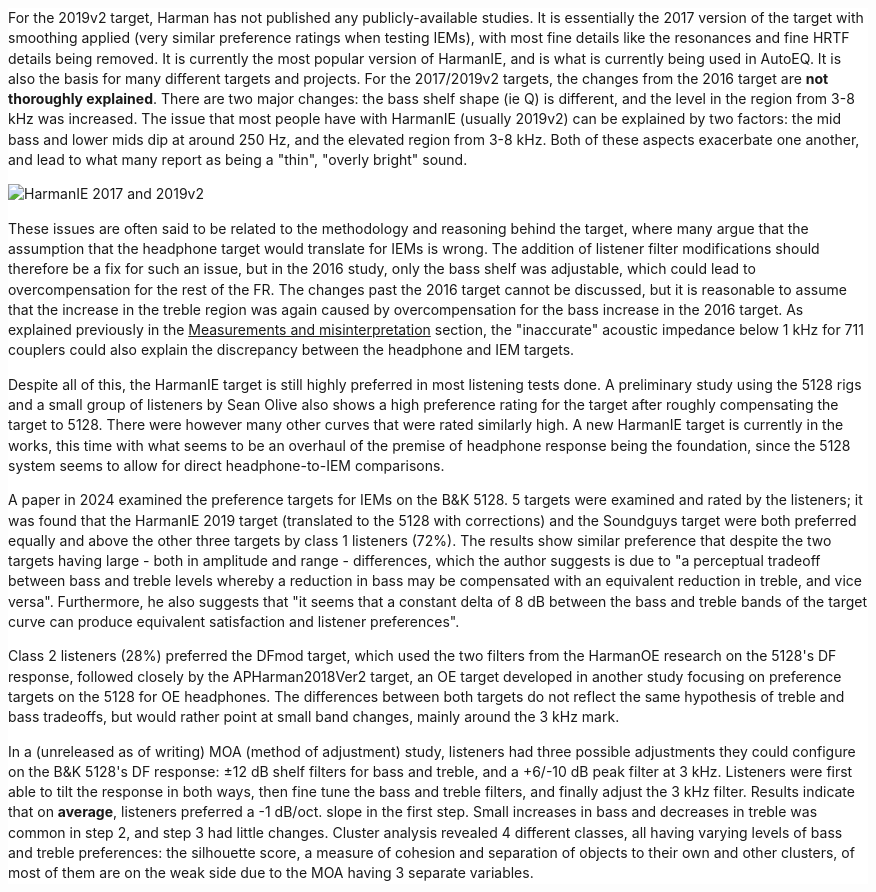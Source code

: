 For the 2019v2 target, Harman has not published any publicly-available studies. It is essentially the 2017 version of the target with smoothing applied (very similar preference ratings when testing IEMs), with most fine details like the resonances and fine HRTF details being removed. It is currently the most popular version of HarmanIE, and is what is currently being used in AutoEQ. It is also the basis for many different targets and projects. For the 2017/2019v2 targets, the changes from the 2016 target are **not thoroughly explained**. There are two major changes: the bass shelf shape (ie Q) is different, and the level in the region from 3-8 kHz was increased. The issue that most people have with HarmanIE (usually 2019v2) can be explained by two factors: the mid bass and lower mids dip at around 250 Hz,  and the elevated region from 3-8 kHz. Both of these aspects exacerbate one another, and lead to what many report as being a "thin", "overly bright" sound. 

![HarmanIE 2017 and 2019v2](https://i.postimg.cc/DyTw6NNX/Harman-IE-2017-2019v2.png)

These issues are often said to be related to the methodology and reasoning behind the target, where many argue that the assumption that the headphone target would translate for IEMs is wrong. The addition of listener filter modifications should therefore be a fix for such an issue, but in the 2016 study, only the bass shelf was adjustable, which could lead to overcompensation for the rest of the FR. The changes past the 2016 target cannot be discussed, but it is reasonable to assume that the increase in the treble region was again caused by overcompensation for the bass increase in the 2016 target. As explained previously in the [Measurements and misinterpretation]() section, the "inaccurate" acoustic impedance below 1 kHz for 711 couplers could also explain the discrepancy between the headphone and IEM targets.

Despite all of this, the HarmanIE target is still highly preferred in most listening tests done. A preliminary study using the 5128 rigs and a small group of listeners by Sean Olive also shows a high preference rating for the target after roughly compensating the target to 5128. There were however many other curves that were rated similarly high. A new HarmanIE target is currently in the works, this time with what seems to be an overhaul of the premise of headphone response being the foundation, since the 5128 system seems to allow for direct headphone-to-IEM comparisons. 

A paper in 2024 examined the preference targets for IEMs on the B&K 5128. 5 targets were examined and rated by the listeners; it was found that the HarmanIE 2019 target (translated to the 5128 with corrections) and the Soundguys target were both preferred equally and above the other three targets by class 1 listeners (72%). The results show similar preference that despite the two targets having large - both in amplitude and range - differences, which the author suggests is due to "a perceptual tradeoff between bass and treble levels whereby a reduction in bass may be compensated with an equivalent reduction in treble, and vice versa". Furthermore, he also suggests that "it seems that a constant delta of 8 dB between the bass and treble 
bands of the target curve can produce equivalent satisfaction and listener preferences".

Class 2 listeners (28%) preferred the DFmod target, which used the two filters from the HarmanOE research on the 5128's DF response, followed closely  by the APHarman2018Ver2 target, an OE target developed in another study focusing on preference targets on the 5128 for OE headphones. The differences between both targets do not reflect the same hypothesis of treble and bass tradeoffs, but would rather point at small band changes, mainly around the 3 kHz mark.

In a (unreleased as of writing) MOA (method of adjustment) study, listeners had three possible adjustments they could configure on the B&K 5128's DF response: ±12 dB shelf filters for bass and treble, and a +6/-10 dB peak filter at 3 kHz. Listeners were first able to tilt the response in both ways, then fine tune the bass and treble filters, and finally adjust the 3 kHz filter. Results indicate that on **average**, listeners preferred a -1 dB/oct. slope in the first step. Small increases in bass and decreases in treble was common in step 2, and step 3 had little changes. Cluster analysis revealed 4 different classes, all having varying levels of bass and treble preferences: the silhouette score, a measure of cohesion and separation of objects to their own and other clusters, of most of them are on the weak side due to the MOA having 3 separate variables.
